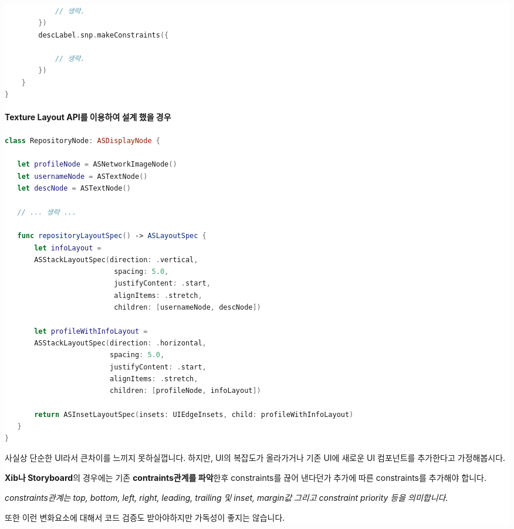 ```swift
            // 생략.
        })
        descLabel.snp.makeConstraints({
       
            // 생략.
        })
    }
}
```

#### Texture Layout API를 이용하여 설계 했을 경우

```swift
class RepositoryNode: ASDisplayNode {
 
   let profileNode = ASNetworkImageNode()
   let usernameNode = ASTextNode()
   let descNode = ASTextNode()
    
   // ... 생략 ...

   func repositoryLayoutSpec() -> ASLayoutSpec {
       let infoLayout =
       ASStackLayoutSpec(direction: .vertical,
                          spacing: 5.0,
                          justifyContent: .start,
                          alignItems: .stretch,
                          children: [usernameNode, descNode])
                                       
       let profileWithInfoLayout = 
       ASStackLayoutSpec(direction: .horizontal,
                         spacing: 5.0,
                         justifyContent: .start,
                         alignItems: .stretch,
                         children: [profileNode, infoLayout])
                         
       return ASInsetLayoutSpec(insets: UIEdgeInsets, child: profileWithInfoLayout)
   }
}
```

사실상 단순한 UI라서 큰차이를 느끼지 못하실껍니다. 하지만, UI의 복잡도가 올라가거나 기존 UI에 새로운 UI 컴포넌트를 추가한다고 가정해봅시다. 

 **Xib나 Storyboard**의 경우에는 기존 **contraints관계를 파악**한후 constraints를 끊어 낸다던가 추가에 따른 constraints를 추가해야 합니다. 

_constraints관계는 top, bottom, left, right, leading, trailing 및 inset, margin값 그리고 constraint priority 등을 의미합니다._ 

또한 이런 변화요소에 대해서 코드 검증도 받아야하지만 가독성이 좋지는 않습니다.
